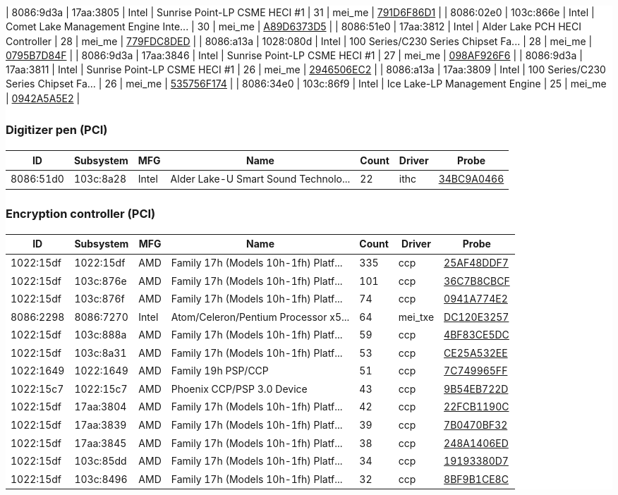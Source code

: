 | 8086:9d3a | 17aa:3805 | Intel            | Sunrise Point-LP CSME HECI #1        | 31    | mei_me     | [791D6F86D1](<Convertible/Lenovo/Yoga/Yoga 910-13IKB 80VF/D1F070D00CD3/UBUNTU-22.04/6.8.0-49-GENERIC/X86_64/791D6F86D1>) |
| 8086:02e0 | 103c:866e | Intel            | Comet Lake Management Engine Inte... | 30    | mei_me     | [A89D6373D5](<Convertible/Hewlett-Packard/Pavilion/Pavilion x360 Convertible 14m-dh1xxx/84B4FFA3E86C/UBUNTU-24.04/6.8.0-48-GENERIC/X86_64/A89D6373D5>) |
| 8086:51e0 | 17aa:3812 | Intel            | Alder Lake PCH HECI Controller       | 28    | mei_me     | [779FDC8DED](<Convertible/Lenovo/IdeaPadFlex/IdeaPadFlex 5 14IAU7 82R7/B62DB0B72F63/OPENMANDRIVA-24.12/6.12.1-DESKTOP-1OMV2490/X86_64/779FDC8DED>) |
| 8086:a13a | 1028:080d | Intel            | 100 Series/C230 Series Chipset Fa... | 28    | mei_me     | [0795B7D84F](<Convertible/Dell/XPS/XPS 15 9575/DB54F1A2F501/LINUXMINT-22/6.8.0-31-GENERIC/X86_64/0795B7D84F>) |
| 8086:9d3a | 17aa:3846 | Intel            | Sunrise Point-LP CSME HECI #1        | 27    | mei_me     | [098AF926F6](<Convertible/Lenovo/Others/Others/D9A845E5D701/PARDUS-23.2/6.1.0-26-AMD64/X86_64/098AF926F6>) |
| 8086:9d3a | 17aa:3811 | Intel            | Sunrise Point-LP CSME HECI #1        | 26    | mei_me     | [2946506EC2](<Convertible/Lenovo/IdeaPadFlex/IdeaPadFlex 4-1470 80SA/D2E5C1FD6792/UBUNTU-24.04/6.8.0-51-GENERIC/X86_64/2946506EC2>) |
| 8086:a13a | 17aa:3809 | Intel            | 100 Series/C230 Series Chipset Fa... | 26    | mei_me     | [535756F174](<Convertible/Lenovo/Yoga/Yoga 720-15IKB 80X7/B1BB2C6DFCC9/UBUNTU-23.10/6.5.0-35-GENERIC/X86_64/535756F174>) |
| 8086:34e0 | 103c:86f9 | Intel            | Ice Lake-LP Management Engine        | 25    | mei_me     | [0942A5A5E2](<Convertible/Hewlett-Packard/Spectre/Spectre x360 Convertible 13-aw0xxx/4B7EEC4D4718/STEAMOS-1.6-FIXES/6.10.7-1-LLJY-G2FD7B345494A/X86_64/0942A5A5E2>) |

### Digitizer pen (PCI)

| ID        | Subsystem | MFG              | Name                                 | Count | Driver     | Probe |
|-----------|-----------|------------------|--------------------------------------|-------|------------|-------|
| 8086:51d0 | 103c:8a28 | Intel            | Alder Lake-U Smart Sound Technolo... | 22    | ithc       | [34BC9A0466](<Convertible/Hewlett-Packard/ENVY/ENVY x360 2-in-1 Laptop 13-bf0xxx/3757185C9397/NIXOS-24.11/6.11.0/X86_64/34BC9A0466>) |

### Encryption controller (PCI)

| ID        | Subsystem | MFG              | Name                                 | Count | Driver     | Probe |
|-----------|-----------|------------------|--------------------------------------|-------|------------|-------|
| 1022:15df | 1022:15df | AMD              | Family 17h (Models 10h-1fh) Platf... | 335   | ccp        | [25AF48DDF7](<Convertible/Lenovo/IdeaPadFlex/IdeaPadFlex 5 14ALC05 82HU/F3B4772C45D9/FEDORA-40/6.8.5-301.FC40.X86_64/X86_64/25AF48DDF7>) |
| 1022:15df | 103c:876e | AMD              | Family 17h (Models 10h-1fh) Platf... | 101   | ccp        | [36C7B8CBCF](<Convertible/Hewlett-Packard/ENVY/ENVY x360 Convertible 13-ay0xxx/AD61E4338E34/KDE-NEON-24.04/6.8.0-48-GENERIC/X86_64/36C7B8CBCF>) |
| 1022:15df | 103c:876f | AMD              | Family 17h (Models 10h-1fh) Platf... | 74    | ccp        | [0941A774E2](<Convertible/Hewlett-Packard/ENVY/ENVY x360 Convertible 15m-ee0xxx/1A2125E3159E/KDE-NEON-24.04/6.8.0-51-GENERIC/X86_64/0941A774E2>) |
| 8086:2298 | 8086:7270 | Intel            | Atom/Celeron/Pentium Processor x5... | 64    | mei_txe    | [DC120E3257](<Convertible/Lenovo/YB1/YB1-X91F/9D7F159A248D/UBUNTU-22.04/6.8.0-40-GENERIC/X86_64/DC120E3257>) |
| 1022:15df | 103c:888a | AMD              | Family 17h (Models 10h-1fh) Platf... | 59    | ccp        | [4BF83CE5DC](<Convertible/Hewlett-Packard/ENVY/ENVY x360 Convertible 15-eu0xxx/AE4A7812BDFF/MANJARO-24.1.2/6.6.54-2-MANJARO/X86_64/4BF83CE5DC>) |
| 1022:15df | 103c:8a31 | AMD              | Family 17h (Models 10h-1fh) Platf... | 53    | ccp        | [CE25A532EE](<Convertible/Hewlett-Packard/ENVY/ENVY x360 2-in-1 Laptop 15-ey0xxx/366F08297125/UBUNTU-24.04/6.8.0-51-GENERIC/X86_64/CE25A532EE>) |
| 1022:1649 | 1022:1649 | AMD              | Family 19h PSP/CCP                   | 51    | ccp        | [7C749965FF](<Convertible/ASUSTek Computer/ROG/ROG Flow X13 GV301RE_GV301RE/55F4ACEC836F/FEDORA-41/6.12.6-200.FC41.X86_64/X86_64/7C749965FF>) |
| 1022:15c7 | 1022:15c7 | AMD              | Phoenix CCP/PSP 3.0 Device           | 43    | ccp        | [9B54EB722D](<Convertible/Lenovo/IdeaPad/IdeaPad 5 2-in-1 14AHP9 83DR/882428241FE3/ZORIN-17/6.8.0-50-GENERIC/X86_64/9B54EB722D>) |
| 1022:15df | 17aa:3804 | AMD              | Family 17h (Models 10h-1fh) Platf... | 42    | ccp        | [22FCB1190C](<Convertible/Lenovo/Yoga/Yoga 530-14ARR 81H9/DC67135070F2/OPENMANDRIVA-24.12/6.12.1-DESKTOP-1OMV2490/X86_64/22FCB1190C>) |
| 1022:15df | 17aa:3839 | AMD              | Family 17h (Models 10h-1fh) Platf... | 39    | ccp        | [7B0470BF32](<Convertible/Lenovo/Yoga/Yoga 6 13ALC6 82ND/0BB7B6C2445A/UBUNTU-24.04/6.8.0-49-GENERIC/X86_64/7B0470BF32>) |
| 1022:15df | 17aa:3845 | AMD              | Family 17h (Models 10h-1fh) Platf... | 38    | ccp        | [248A1406ED](<Convertible/Lenovo/IdeaPadFlex/IdeaPadFlex 5 14ALC7 82R9/E3FDC354F758/POP!_OS-22.04/6.9.3-76060903-GENERIC/X86_64/248A1406ED>) |
| 1022:15df | 103c:85dd | AMD              | Family 17h (Models 10h-1fh) Platf... | 34    | ccp        | [19193380D7](<Convertible/Hewlett-Packard/ENVY/ENVY x360 Convertible 15-ds0xxx/41FB038B6EDB/FEDORA-41/6.11.4-301.FC41.X86_64/X86_64/19193380D7>) |
| 1022:15df | 103c:8496 | AMD              | Family 17h (Models 10h-1fh) Platf... | 32    | ccp        | [8BF9B1CE8C](<Convertible/Hewlett-Packard/ENVY/ENVY x360 Convertible 13-ag0xxx/BCD79CA6C5AF/DEBIAN-12/6.1.0-28-AMD64/X86_64/8BF9B1CE8C>) |